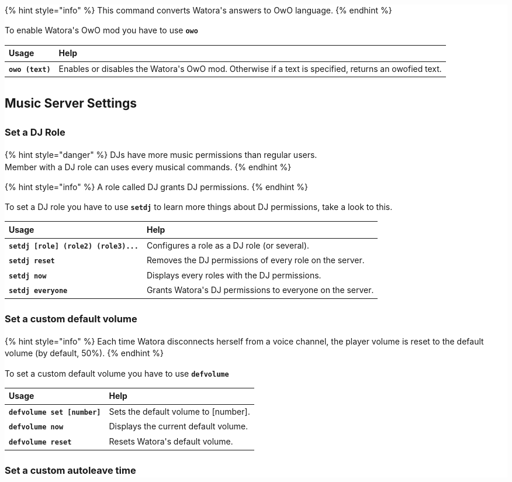 {% hint style="info" %}
This command converts Watora's answers to OwO language.
{% endhint %}

To enable Watora's OwO mod you have to use **`owo`**

| Usage | Help |
| :--- | :--- |
| **`owo (text)`** | Enables or disables the Watora's OwO mod. Otherwise if a text is specified, returns an owofied text. |

## Music Server Settings

### Set a DJ Role

{% hint style="danger" %}
DJs have more music permissions than regular users.  
Member with a DJ role can uses every musical commands.
{% endhint %}

{% hint style="info" %}
A role called DJ grants DJ permissions.
{% endhint %}

To set a DJ role you have to use **`setdj`** to learn more things about DJ permissions, take a look to this.

| Usage | Help |
| :--- | :--- |
| **`setdj [role] (role2) (role3)...`** | Configures a role as a DJ role \(or several\). |
| **`setdj reset`** | Removes the DJ permissions of every role on the server. |
| **`setdj now`** | Displays every roles with the DJ permissions. |
| **`setdj everyone`** | Grants Watora's DJ permissions to everyone on the server. |

### Set a custom default volume

{% hint style="info" %}
Each time Watora disconnects herself from a voice channel, the player volume is reset to the default volume \(by default, 50%\).
{% endhint %}

To set a custom default volume you have to use **`defvolume`**

| Usage | Help |
| :--- | :--- |
| **`defvolume set [number]`** | Sets the default volume to \[number\]. |
| **`defvolume now`** | Displays the current default volume. |
| **`defvolume reset`** | Resets Watora's default volume. |

### Set a custom autoleave time
